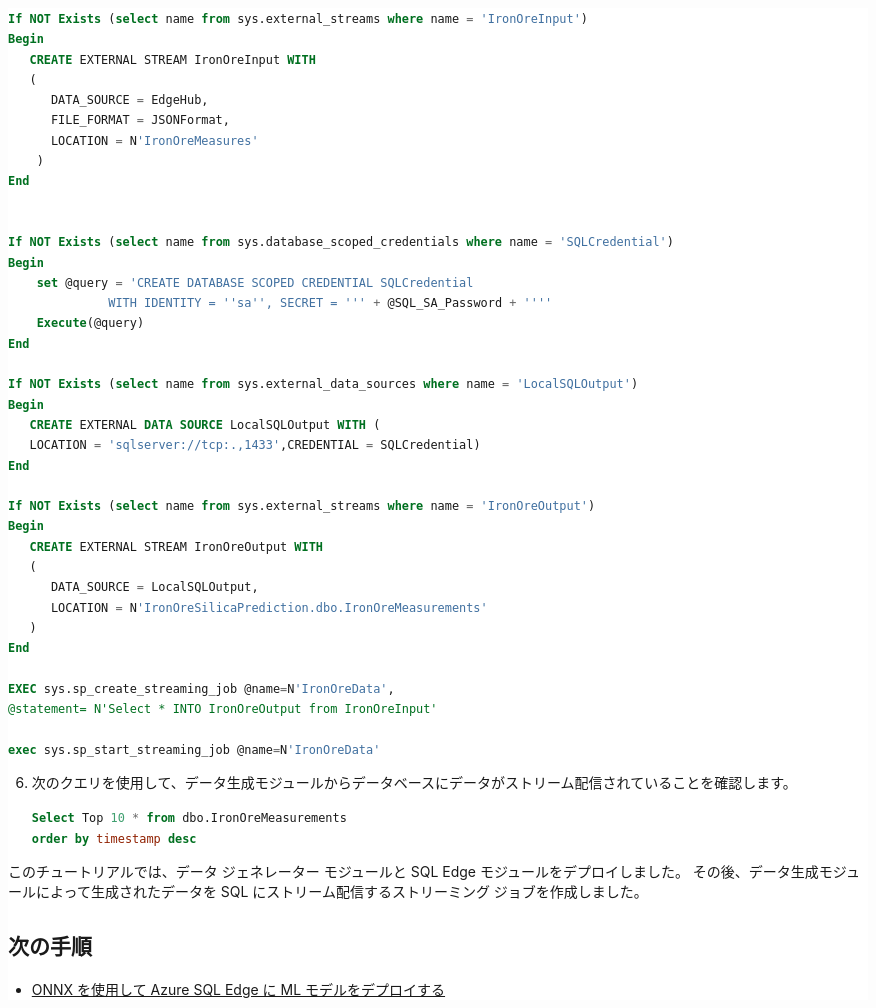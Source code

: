    ```sql
   If NOT Exists (select name from sys.external_streams where name = 'IronOreInput')
   Begin
      CREATE EXTERNAL STREAM IronOreInput WITH
      (
         DATA_SOURCE = EdgeHub,
         FILE_FORMAT = JSONFormat,
         LOCATION = N'IronOreMeasures'
       )
   End


   If NOT Exists (select name from sys.database_scoped_credentials where name = 'SQLCredential')
   Begin
       set @query = 'CREATE DATABASE SCOPED CREDENTIAL SQLCredential
                 WITH IDENTITY = ''sa'', SECRET = ''' + @SQL_SA_Password + ''''
       Execute(@query)
   End

   If NOT Exists (select name from sys.external_data_sources where name = 'LocalSQLOutput')
   Begin
      CREATE EXTERNAL DATA SOURCE LocalSQLOutput WITH (
      LOCATION = 'sqlserver://tcp:.,1433',CREDENTIAL = SQLCredential)
   End

   If NOT Exists (select name from sys.external_streams where name = 'IronOreOutput')
   Begin
      CREATE EXTERNAL STREAM IronOreOutput WITH
      (
         DATA_SOURCE = LocalSQLOutput,
         LOCATION = N'IronOreSilicaPrediction.dbo.IronOreMeasurements'
      )
   End

   EXEC sys.sp_create_streaming_job @name=N'IronOreData',
   @statement= N'Select * INTO IronOreOutput from IronOreInput'

   exec sys.sp_start_streaming_job @name=N'IronOreData'
   ```

6. 次のクエリを使用して、データ生成モジュールからデータベースにデータがストリーム配信されていることを確認します。

   ```sql
   Select Top 10 * from dbo.IronOreMeasurements
   order by timestamp desc
   ```


このチュートリアルでは、データ ジェネレーター モジュールと SQL Edge モジュールをデプロイしました。 その後、データ生成モジュールによって生成されたデータを SQL にストリーム配信するストリーミング ジョブを作成しました。

## <a name="next-steps"></a>次の手順

- [ONNX を使用して Azure SQL Edge に ML モデルをデプロイする](tutorial-run-ml-model-on-sql-edge.md)
